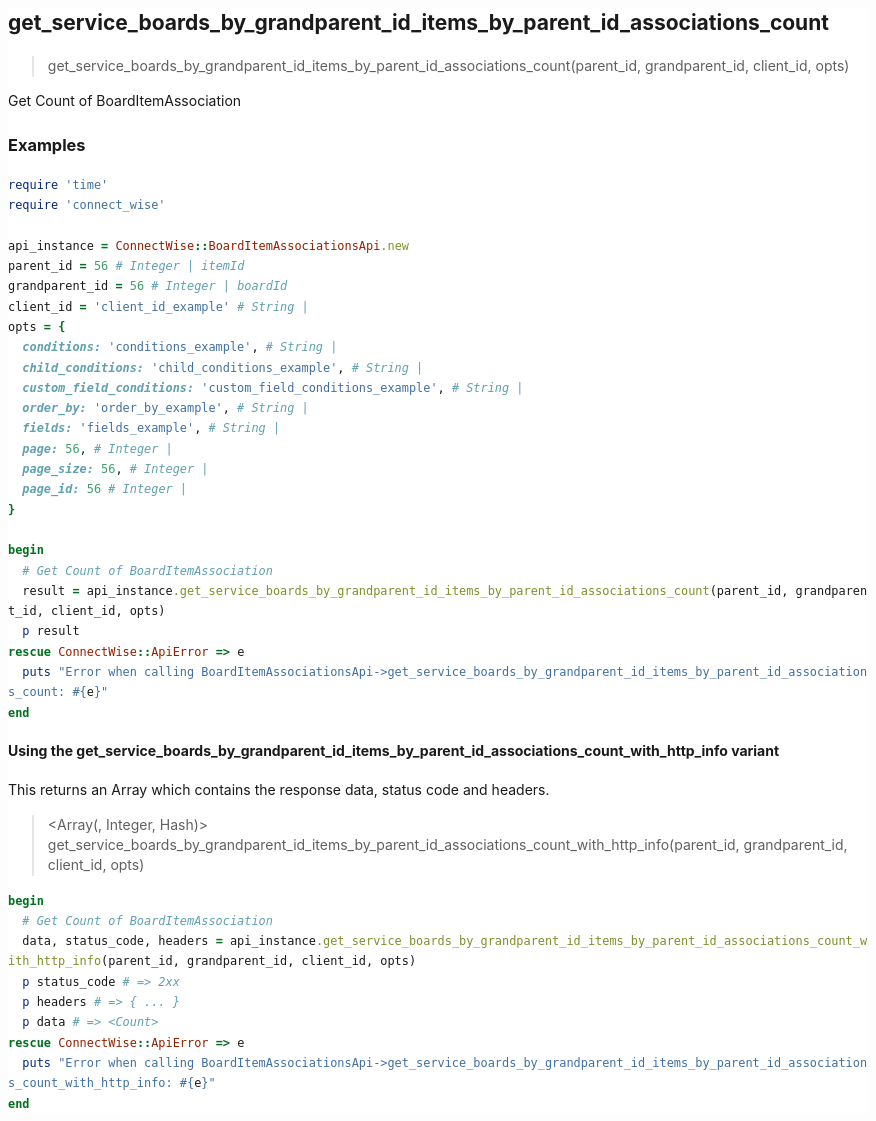 
## get_service_boards_by_grandparent_id_items_by_parent_id_associations_count

> <Count> get_service_boards_by_grandparent_id_items_by_parent_id_associations_count(parent_id, grandparent_id, client_id, opts)

Get Count of BoardItemAssociation

### Examples

```ruby
require 'time'
require 'connect_wise'

api_instance = ConnectWise::BoardItemAssociationsApi.new
parent_id = 56 # Integer | itemId
grandparent_id = 56 # Integer | boardId
client_id = 'client_id_example' # String | 
opts = {
  conditions: 'conditions_example', # String | 
  child_conditions: 'child_conditions_example', # String | 
  custom_field_conditions: 'custom_field_conditions_example', # String | 
  order_by: 'order_by_example', # String | 
  fields: 'fields_example', # String | 
  page: 56, # Integer | 
  page_size: 56, # Integer | 
  page_id: 56 # Integer | 
}

begin
  # Get Count of BoardItemAssociation
  result = api_instance.get_service_boards_by_grandparent_id_items_by_parent_id_associations_count(parent_id, grandparent_id, client_id, opts)
  p result
rescue ConnectWise::ApiError => e
  puts "Error when calling BoardItemAssociationsApi->get_service_boards_by_grandparent_id_items_by_parent_id_associations_count: #{e}"
end
```

#### Using the get_service_boards_by_grandparent_id_items_by_parent_id_associations_count_with_http_info variant

This returns an Array which contains the response data, status code and headers.

> <Array(<Count>, Integer, Hash)> get_service_boards_by_grandparent_id_items_by_parent_id_associations_count_with_http_info(parent_id, grandparent_id, client_id, opts)

```ruby
begin
  # Get Count of BoardItemAssociation
  data, status_code, headers = api_instance.get_service_boards_by_grandparent_id_items_by_parent_id_associations_count_with_http_info(parent_id, grandparent_id, client_id, opts)
  p status_code # => 2xx
  p headers # => { ... }
  p data # => <Count>
rescue ConnectWise::ApiError => e
  puts "Error when calling BoardItemAssociationsApi->get_service_boards_by_grandparent_id_items_by_parent_id_associations_count_with_http_info: #{e}"
end
```
